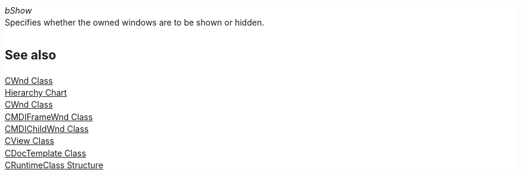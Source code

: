 *bShow*<br/>
Specifies whether the owned windows are to be shown or hidden.

## See also

[CWnd Class](../../mfc/reference/cwnd-class.md)<br/>
[Hierarchy Chart](../../mfc/hierarchy-chart.md)<br/>
[CWnd Class](../../mfc/reference/cwnd-class.md)<br/>
[CMDIFrameWnd Class](../../mfc/reference/cmdiframewnd-class.md)<br/>
[CMDIChildWnd Class](../../mfc/reference/cmdichildwnd-class.md)<br/>
[CView Class](../../mfc/reference/cview-class.md)<br/>
[CDocTemplate Class](../../mfc/reference/cdoctemplate-class.md)<br/>
[CRuntimeClass Structure](../../mfc/reference/cruntimeclass-structure.md)
